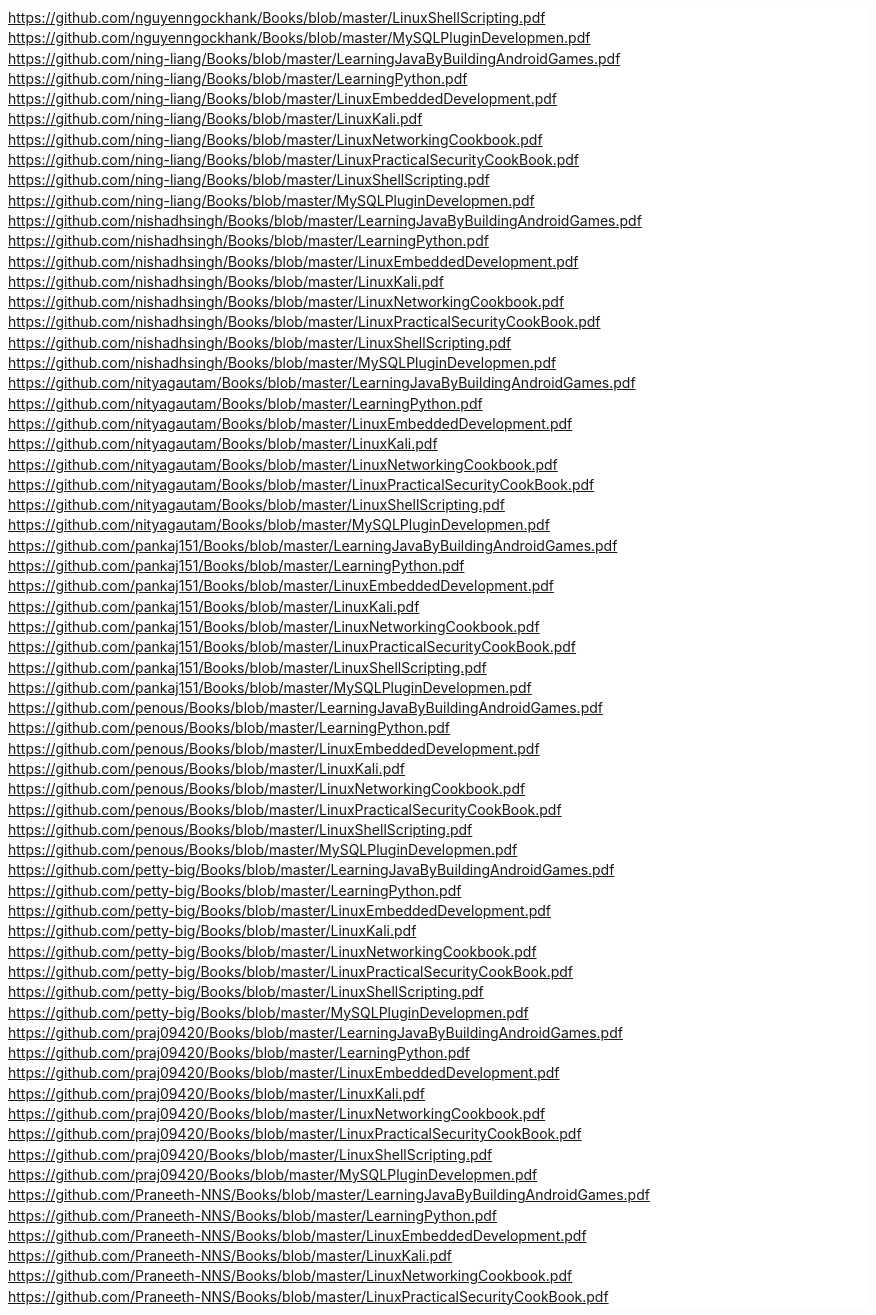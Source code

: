 https://github.com/nguyenngockhank/Books/blob/master/LinuxShellScripting.pdf   
https://github.com/nguyenngockhank/Books/blob/master/MySQLPluginDevelopmen.pdf   
https://github.com/ning-liang/Books/blob/master/LearningJavaByBuildingAndroidGames.pdf   
https://github.com/ning-liang/Books/blob/master/LearningPython.pdf   
https://github.com/ning-liang/Books/blob/master/LinuxEmbeddedDevelopment.pdf   
https://github.com/ning-liang/Books/blob/master/LinuxKali.pdf   
https://github.com/ning-liang/Books/blob/master/LinuxNetworkingCookbook.pdf   
https://github.com/ning-liang/Books/blob/master/LinuxPracticalSecurityCookBook.pdf   
https://github.com/ning-liang/Books/blob/master/LinuxShellScripting.pdf   
https://github.com/ning-liang/Books/blob/master/MySQLPluginDevelopmen.pdf   
https://github.com/nishadhsingh/Books/blob/master/LearningJavaByBuildingAndroidGames.pdf   
https://github.com/nishadhsingh/Books/blob/master/LearningPython.pdf   
https://github.com/nishadhsingh/Books/blob/master/LinuxEmbeddedDevelopment.pdf   
https://github.com/nishadhsingh/Books/blob/master/LinuxKali.pdf   
https://github.com/nishadhsingh/Books/blob/master/LinuxNetworkingCookbook.pdf   
https://github.com/nishadhsingh/Books/blob/master/LinuxPracticalSecurityCookBook.pdf   
https://github.com/nishadhsingh/Books/blob/master/LinuxShellScripting.pdf   
https://github.com/nishadhsingh/Books/blob/master/MySQLPluginDevelopmen.pdf   
https://github.com/nityagautam/Books/blob/master/LearningJavaByBuildingAndroidGames.pdf   
https://github.com/nityagautam/Books/blob/master/LearningPython.pdf   
https://github.com/nityagautam/Books/blob/master/LinuxEmbeddedDevelopment.pdf   
https://github.com/nityagautam/Books/blob/master/LinuxKali.pdf   
https://github.com/nityagautam/Books/blob/master/LinuxNetworkingCookbook.pdf   
https://github.com/nityagautam/Books/blob/master/LinuxPracticalSecurityCookBook.pdf   
https://github.com/nityagautam/Books/blob/master/LinuxShellScripting.pdf   
https://github.com/nityagautam/Books/blob/master/MySQLPluginDevelopmen.pdf   
https://github.com/pankaj151/Books/blob/master/LearningJavaByBuildingAndroidGames.pdf   
https://github.com/pankaj151/Books/blob/master/LearningPython.pdf   
https://github.com/pankaj151/Books/blob/master/LinuxEmbeddedDevelopment.pdf   
https://github.com/pankaj151/Books/blob/master/LinuxKali.pdf   
https://github.com/pankaj151/Books/blob/master/LinuxNetworkingCookbook.pdf   
https://github.com/pankaj151/Books/blob/master/LinuxPracticalSecurityCookBook.pdf   
https://github.com/pankaj151/Books/blob/master/LinuxShellScripting.pdf   
https://github.com/pankaj151/Books/blob/master/MySQLPluginDevelopmen.pdf   
https://github.com/penous/Books/blob/master/LearningJavaByBuildingAndroidGames.pdf   
https://github.com/penous/Books/blob/master/LearningPython.pdf   
https://github.com/penous/Books/blob/master/LinuxEmbeddedDevelopment.pdf   
https://github.com/penous/Books/blob/master/LinuxKali.pdf   
https://github.com/penous/Books/blob/master/LinuxNetworkingCookbook.pdf   
https://github.com/penous/Books/blob/master/LinuxPracticalSecurityCookBook.pdf   
https://github.com/penous/Books/blob/master/LinuxShellScripting.pdf   
https://github.com/penous/Books/blob/master/MySQLPluginDevelopmen.pdf   
https://github.com/petty-big/Books/blob/master/LearningJavaByBuildingAndroidGames.pdf   
https://github.com/petty-big/Books/blob/master/LearningPython.pdf   
https://github.com/petty-big/Books/blob/master/LinuxEmbeddedDevelopment.pdf   
https://github.com/petty-big/Books/blob/master/LinuxKali.pdf   
https://github.com/petty-big/Books/blob/master/LinuxNetworkingCookbook.pdf   
https://github.com/petty-big/Books/blob/master/LinuxPracticalSecurityCookBook.pdf   
https://github.com/petty-big/Books/blob/master/LinuxShellScripting.pdf   
https://github.com/petty-big/Books/blob/master/MySQLPluginDevelopmen.pdf   
https://github.com/praj09420/Books/blob/master/LearningJavaByBuildingAndroidGames.pdf   
https://github.com/praj09420/Books/blob/master/LearningPython.pdf   
https://github.com/praj09420/Books/blob/master/LinuxEmbeddedDevelopment.pdf   
https://github.com/praj09420/Books/blob/master/LinuxKali.pdf   
https://github.com/praj09420/Books/blob/master/LinuxNetworkingCookbook.pdf   
https://github.com/praj09420/Books/blob/master/LinuxPracticalSecurityCookBook.pdf   
https://github.com/praj09420/Books/blob/master/LinuxShellScripting.pdf   
https://github.com/praj09420/Books/blob/master/MySQLPluginDevelopmen.pdf   
https://github.com/Praneeth-NNS/Books/blob/master/LearningJavaByBuildingAndroidGames.pdf   
https://github.com/Praneeth-NNS/Books/blob/master/LearningPython.pdf   
https://github.com/Praneeth-NNS/Books/blob/master/LinuxEmbeddedDevelopment.pdf   
https://github.com/Praneeth-NNS/Books/blob/master/LinuxKali.pdf   
https://github.com/Praneeth-NNS/Books/blob/master/LinuxNetworkingCookbook.pdf   
https://github.com/Praneeth-NNS/Books/blob/master/LinuxPracticalSecurityCookBook.pdf   